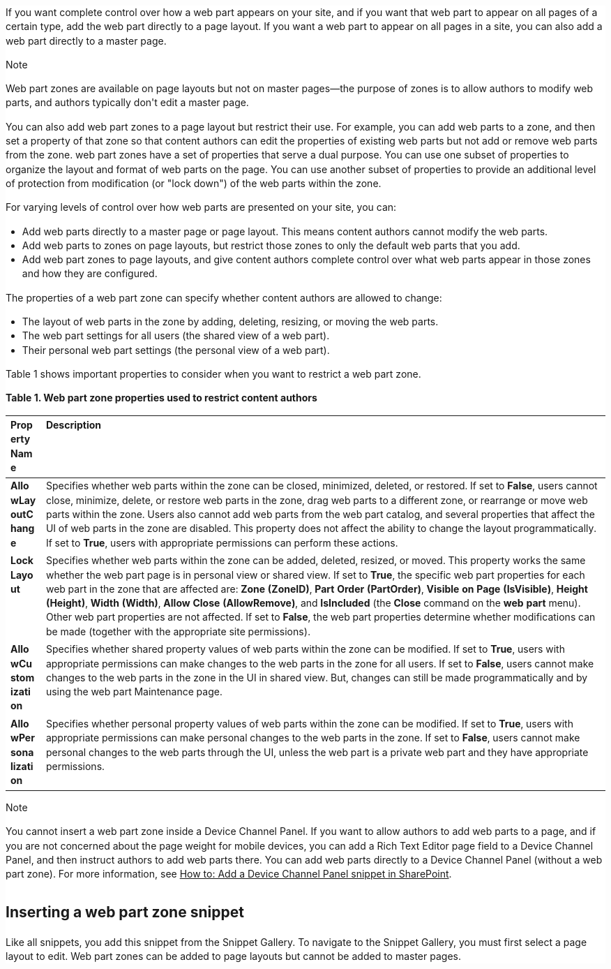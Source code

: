 If you want complete control over how a web part appears on your site, and if you want that web part to appear on all pages of a certain type, add the web part directly to a page layout. If you want a web part to appear on all pages in a site, you can also add a web part directly to a master page.

> [!NOTE]
> Web part zones are available on page layouts but not on master pages—the purpose of zones is to allow authors to modify web parts, and authors typically don't edit a master page.

You can also add web part zones to a page layout but restrict their use. For example, you can add web parts to a zone, and then set a property of that zone so that content authors can edit the properties of existing web parts but not add or remove web parts from the zone. web part zones have a set of properties that serve a dual purpose. You can use one subset of properties to organize the layout and format of web parts on the page. You can use another subset of properties to provide an additional level of protection from modification (or "lock down") of the web parts within the zone.

For varying levels of control over how web parts are presented on your site, you can:

- Add web parts directly to a master page or page layout. This means content authors cannot modify the web parts.
- Add web parts to zones on page layouts, but restrict those zones to only the default web parts that you add.
- Add web part zones to page layouts, and give content authors complete control over what web parts appear in those zones and how they are configured.

The properties of a web part zone can specify whether content authors are allowed to change:

- The layout of web parts in the zone by adding, deleting, resizing, or moving the web parts.
- The web part settings for all users (the shared view of a web part).
- Their personal web part settings (the personal view of a web part).

Table 1 shows important properties to consider when you want to restrict a web part zone.

**Table 1. Web part zone properties used to restrict content authors**

|**Property Name**|**Description**|
|:-----|:-----|
|**AllowLayoutChange**  |Specifies whether web parts within the zone can be closed, minimized, deleted, or restored.   If set to **False**, users cannot close, minimize, delete, or restore web parts in the zone, drag web parts to a different zone, or rearrange or move web parts within the zone. Users also cannot add web parts from the web part catalog, and several properties that affect the UI of web parts in the zone are disabled. This property does not affect the ability to change the layout programmatically.   If set to **True**, users with appropriate permissions can perform these actions.   |
|**LockLayout**  |Specifies whether web parts within the zone can be added, deleted, resized, or moved. This property works the same whether the web part page is in personal view or shared view.   If set to **True**, the specific web part properties for each web part in the zone that are affected are: **Zone (ZoneID)**, **Part Order (PartOrder)**, **Visible on Page (IsVisible)**, **Height (Height)**, **Width (Width)**, **Allow Close (AllowRemove)**, and **IsIncluded** (the **Close** command on the **web part** menu). Other web part properties are not affected.  If set to **False**, the web part properties determine whether modifications can be made (together with the appropriate site permissions).   |
|**AllowCustomization**  |Specifies whether shared property values of web parts within the zone can be modified.   If set to **True**, users with appropriate permissions can make changes to the web parts in the zone for all users.   If set to **False**, users cannot make changes to the web parts in the zone in the UI in shared view. But, changes can still be made programmatically and by using the web part Maintenance page.   |
|**AllowPersonalization**  |Specifies whether personal property values of web parts within the zone can be modified.   If set to **True**, users with appropriate permissions can make personal changes to the web parts in the zone.   If set to **False**, users cannot make personal changes to the web parts through the UI, unless the web part is a private web part and they have appropriate permissions.   |

> [!NOTE]
> You cannot insert a web part zone inside a Device Channel Panel. If you want to allow authors to add web parts to a page, and if you are not concerned about the page weight for mobile devices, you can add a Rich Text Editor page field to a Device Channel Panel, and then instruct authors to add web parts there. You can add web parts directly to a Device Channel Panel (without a web part zone). For more information, see  [How to: Add a Device Channel Panel snippet in SharePoint](how-to-add-a-device-channel-panel-snippet-in-sharepoint.md).

## Inserting a web part zone snippet

Like all snippets, you add this snippet from the Snippet Gallery. To navigate to the Snippet Gallery, you must first select a page layout to edit. Web part zones can be added to page layouts but cannot be added to master pages.
